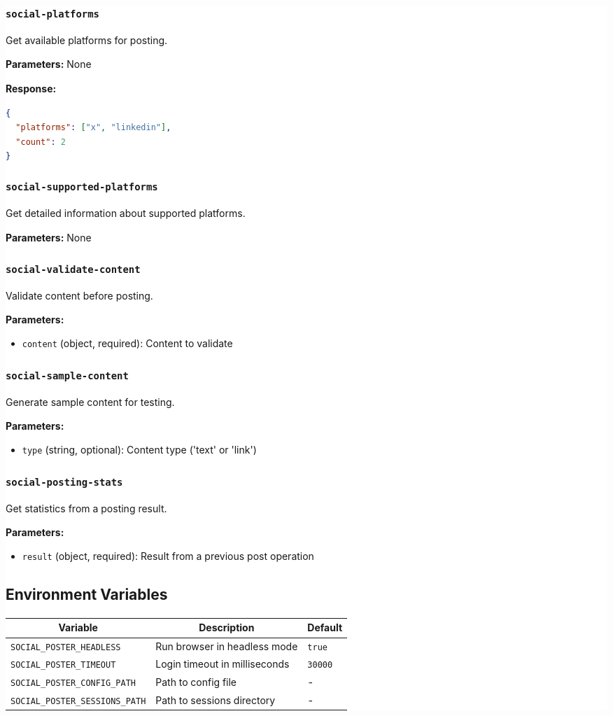 ### `social-platforms`

Get available platforms for posting.

**Parameters:** None

**Response:**

```json
{
  "platforms": ["x", "linkedin"],
  "count": 2
}
```

### `social-supported-platforms`

Get detailed information about supported platforms.

**Parameters:** None

### `social-validate-content`

Validate content before posting.

**Parameters:**

- `content` (object, required): Content to validate

### `social-sample-content`

Generate sample content for testing.

**Parameters:**

- `type` (string, optional): Content type ('text' or 'link')

### `social-posting-stats`

Get statistics from a posting result.

**Parameters:**

- `result` (object, required): Result from a previous post operation

## Environment Variables

| Variable                      | Description                   | Default |
| ----------------------------- | ----------------------------- | ------- |
| `SOCIAL_POSTER_HEADLESS`      | Run browser in headless mode  | `true`  |
| `SOCIAL_POSTER_TIMEOUT`       | Login timeout in milliseconds | `30000` |
| `SOCIAL_POSTER_CONFIG_PATH`   | Path to config file           | -       |
| `SOCIAL_POSTER_SESSIONS_PATH` | Path to sessions directory    | -       |
